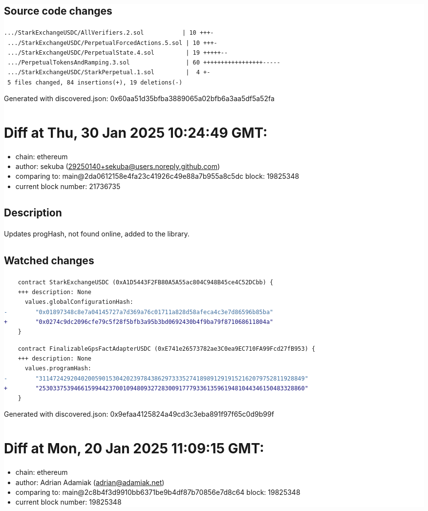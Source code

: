 ## Source code changes

```diff
.../StarkExchangeUSDC/AllVerifiers.2.sol           | 10 +++-
 .../StarkExchangeUSDC/PerpetualForcedActions.5.sol | 10 +++-
 .../StarkExchangeUSDC/PerpetualState.4.sol         | 19 +++++--
 .../PerpetualTokensAndRamping.3.sol                | 60 +++++++++++++++++-----
 .../StarkExchangeUSDC/StarkPerpetual.1.sol         |  4 +-
 5 files changed, 84 insertions(+), 19 deletions(-)
```

Generated with discovered.json: 0x60aa51d35bfba3889065a02bfb6a3aa5df5a52fa

# Diff at Thu, 30 Jan 2025 10:24:49 GMT:

- chain: ethereum
- author: sekuba (<29250140+sekuba@users.noreply.github.com>)
- comparing to: main@2da0612158e4fa23c41926c49e88a7b955a8c5dc block: 19825348
- current block number: 21736735

## Description

Updates progHash, not found online, added to the library.

## Watched changes

```diff
    contract StarkExchangeUSDC (0xA1D5443F2FB80A5A55ac804C948B45ce4C52DCbb) {
    +++ description: None
      values.globalConfigurationHash:
-        "0x01897348c8e7a04145727a7d369a76c01711a828d58afeca4c3e7d86596b85ba"
+        "0x0274c9dc2096cfe79c5f28f5bfb3a95b3bd0692430b4f9ba79f871068611804a"
    }
```

```diff
    contract FinalizableGpsFactAdapterUSDC (0xE741e26573782ae3C0ea9EC710FA99Fcd27fB953) {
    +++ description: None
      values.programHash:
-        "3114724292040200590153042023978438629733352741898912919152162079752811928849"
+        "2530337539466159944237001094809327283009177793361359619481044346150483328860"
    }
```

Generated with discovered.json: 0x9efaa4125824a49cd3c3eba891f97f65c0d9b99f

# Diff at Mon, 20 Jan 2025 11:09:15 GMT:

- chain: ethereum
- author: Adrian Adamiak (<adrian@adamiak.net>)
- comparing to: main@2c8b4f3d9910bb6371be9b4df87b70856e7d8c64 block: 19825348
- current block number: 19825348

